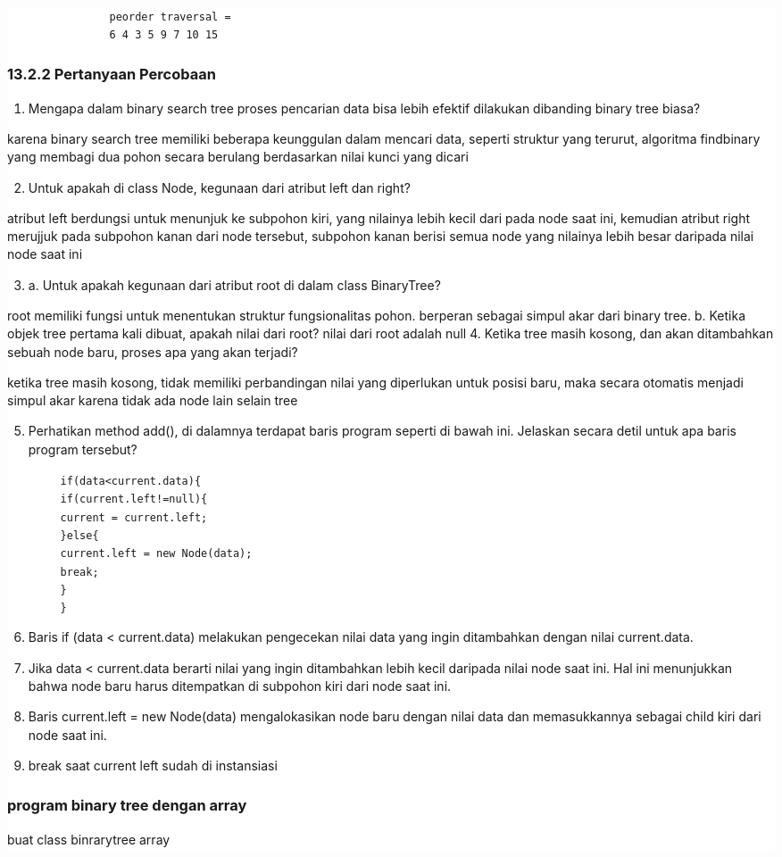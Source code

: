                    peorder traversal =
                    6 4 3 5 9 7 10 15


### 13.2.2 Pertanyaan Percobaan
1. Mengapa dalam binary search tree proses pencarian data bisa lebih efektif dilakukan dibanding 
binary tree biasa?

karena binary search tree memiliki beberapa keunggulan dalam mencari data, seperti struktur yang terurut, algoritma findbinary yang membagi dua pohon secara berulang berdasarkan nilai kunci yang dicari

2. Untuk apakah di class Node, kegunaan dari atribut left dan right?

atribut left berdungsi untuk menunjuk ke subpohon kiri, yang nilainya lebih kecil dari pada node saat ini, kemudian atribut right merujjuk pada subpohon kanan dari node tersebut, subpohon kanan berisi semua node yang nilainya lebih besar daripada nilai node saat ini

3. a. Untuk apakah kegunaan dari atribut root di dalam class BinaryTree?

root memiliki fungsi untuk menentukan struktur fungsionalitas pohon. berperan sebagai simpul akar dari binary tree. 
b. Ketika objek tree pertama kali dibuat, apakah nilai dari root?
nilai dari root adalah null
4. Ketika tree masih kosong, dan akan ditambahkan sebuah node baru, proses apa yang akan terjadi?

ketika tree masih kosong, tidak memiliki perbandingan nilai yang diperlukan untuk posisi baru, maka secara otomatis menjadi simpul akar karena tidak ada node lain selain tree

5. Perhatikan method add(), di dalamnya terdapat baris program seperti di bawah ini. Jelaskan 
secara detil untuk apa baris program tersebut?

            if(data<current.data){
            if(current.left!=null){
            current = current.left;
            }else{
            current.left = new Node(data);
            break;
            }
            }

1. Baris if (data < current.data)
melakukan pengecekan nilai data yang ingin ditambahkan dengan nilai current.data.

2. Jika data < current.data
berarti nilai yang ingin ditambahkan lebih kecil daripada nilai node saat ini. Hal ini menunjukkan bahwa node baru harus ditempatkan di subpohon kiri dari node saat ini.

3. Baris current.left = new Node(data)
mengalokasikan node baru dengan nilai data dan memasukkannya sebagai child kiri dari node saat ini.

4. break saat current left sudah di instansiasi


### program binary tree dengan array

buat class binrarytree array
